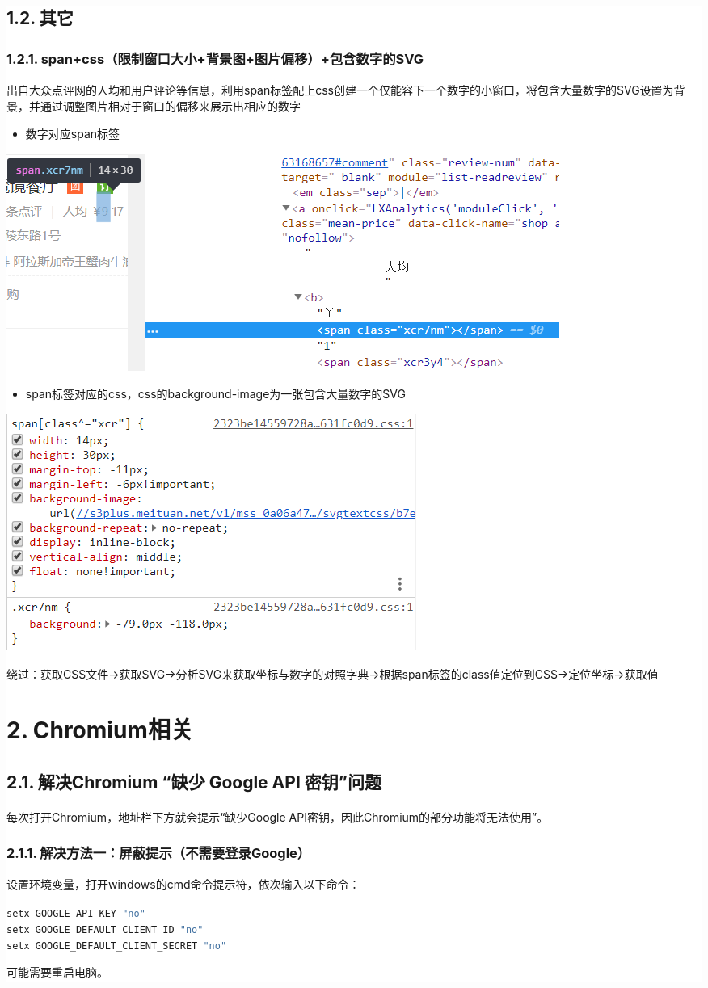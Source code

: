 ## 1.2. 其它
### 1.2.1. span+css（限制窗口大小+背景图+图片偏移）+包含数字的SVG
出自大众点评网的人均和用户评论等信息，利用span标签配上css创建一个仅能容下一个数字的小窗口，将包含大量数字的SVG设置为背景，并通过调整图片相对于窗口的偏移来展示出相应的数字
* 数字对应span标签

![span](../photo/SVG_span.jpg)
* span标签对应的css，css的background-image为一张包含大量数字的SVG

![css](../photo/SVG_css.jpg)

绕过：获取CSS文件->获取SVG->分析SVG来获取坐标与数字的对照字典->根据span标签的class值定位到CSS->定位坐标->获取值

# 2. Chromium相关
## 2.1. 解决Chromium “缺少 Google API 密钥”问题
每次打开Chromium，地址栏下方就会提示“缺少Google API密钥，因此Chromium的部分功能将无法使用”。

### 2.1.1. 解决方法一：屏蔽提示（不需要登录Google）
设置环境变量，打开windows的cmd命令提示符，依次输入以下命令：
```cmd
setx GOOGLE_API_KEY "no"
setx GOOGLE_DEFAULT_CLIENT_ID "no"
setx GOOGLE_DEFAULT_CLIENT_SECRET "no"
```
可能需要重启电脑。
